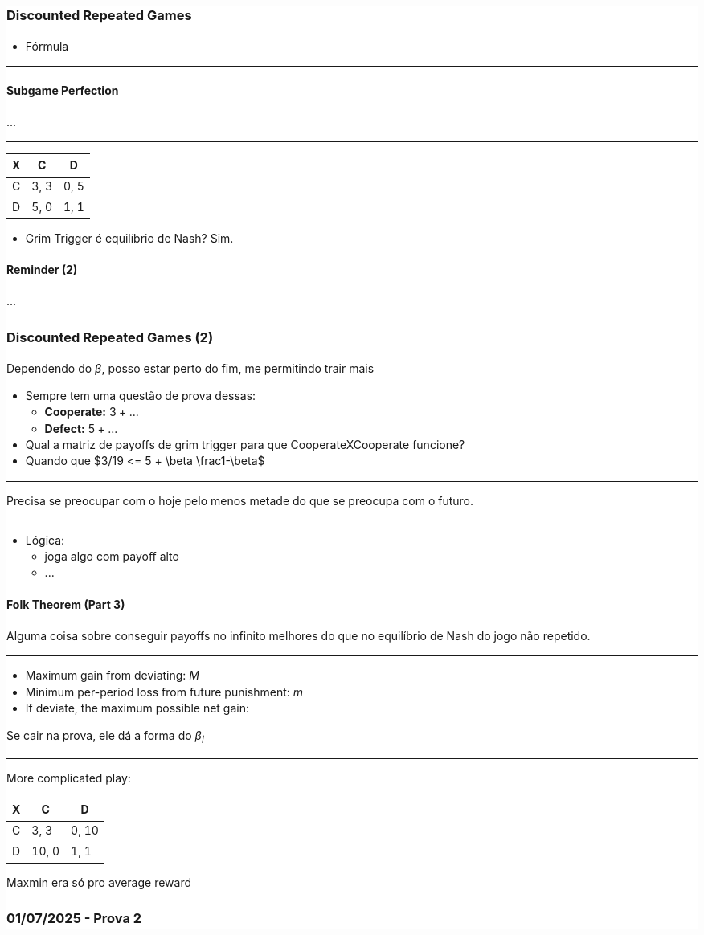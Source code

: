 ### Discounted Repeated Games

- Fórmula

---

#### Subgame Perfection

...

---

| X   | C    | D    |
| --- | ---- | ---- |
| C   | 3, 3 | 0, 5 |
| D   | 5, 0 | 1, 1 |

- Grim Trigger é equilíbrio de Nash? Sim.

#### Reminder (2)

...

### Discounted Repeated Games (2)

Dependendo do $\beta$, posso estar perto do fim, me permitindo trair mais

- Sempre tem uma questão de prova dessas:
  - **Cooperate:** $3 +...$
  - **Defect:** $5 +...$
- Qual a matriz de payoffs de grim trigger para que CooperateXCooperate funcione?
- Quando que $3/19 <= 5 + \beta \frac1-\beta$

---

Precisa se preocupar com o hoje pelo menos metade do que se preocupa com o futuro.

---

- Lógica:
  - joga algo com payoff alto
  - ...

#### Folk Theorem (Part 3)

Alguma coisa sobre conseguir payoffs no infinito melhores do que no equilíbrio de Nash do jogo não repetido.

---

- Maximum gain from deviating: $M$
- Minimum per-period loss from future punishment: $m$
- If deviate, the maximum possible net gain:

Se cair na prova, ele dá a forma do $\beta_i$

---

More complicated play:

| X   | C     | D     |
| --- | ----- | ----- |
| C   | 3, 3  | 0, 10 |
| D   | 10, 0 | 1, 1  |

Maxmin era só pro average reward

### 01/07/2025 - Prova 2
